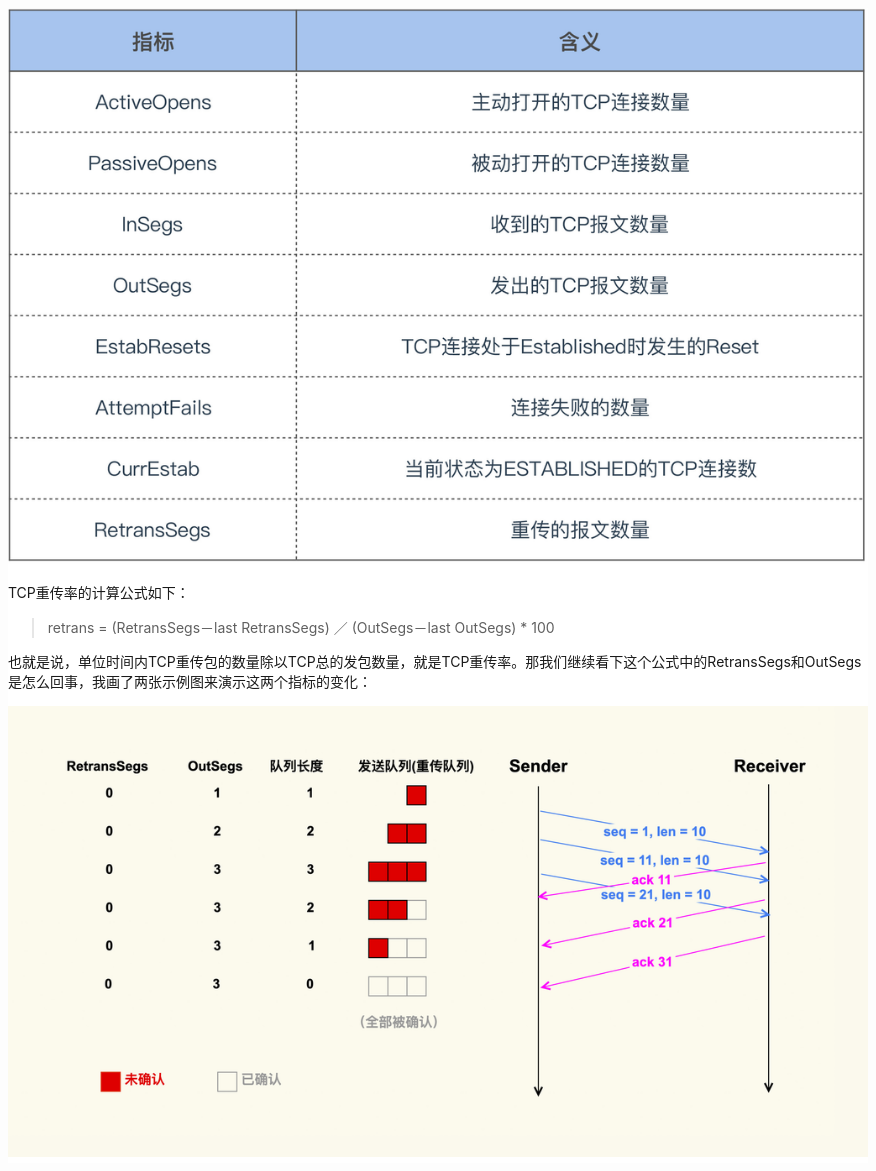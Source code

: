 <p><img alt="" src="assets/d5be65df068c3a2c4d181f492791efe7.jpg"/></p>
<p>TCP重传率的计算公式如下：</p>
<blockquote>
<p>retrans = (RetransSegs－last RetransSegs) ／ (OutSegs－last OutSegs) * 100</p>
</blockquote>
<p>也就是说，单位时间内TCP重传包的数量除以TCP总的发包数量，就是TCP重传率。那我们继续看下这个公式中的RetransSegs和OutSegs是怎么回事，我画了两张示例图来演示这两个指标的变化：</p>
<p><img alt="" src="assets/ed69e93e3c13f0e117021e399500e854.jpg" title="不存在重传的情况"/></p>